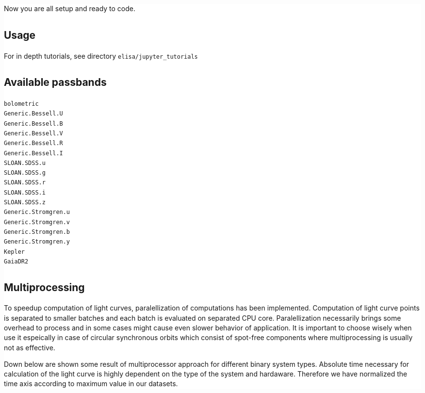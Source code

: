 Now you are all setup and ready to code.

Usage
-----

For in depth tutorials, see directory `elisa/jupyter_tutorials`

Available passbands
-------------------

    bolometric
    Generic.Bessell.U
    Generic.Bessell.B
    Generic.Bessell.V
    Generic.Bessell.R
    Generic.Bessell.I
    SLOAN.SDSS.u
    SLOAN.SDSS.g
    SLOAN.SDSS.r
    SLOAN.SDSS.i
    SLOAN.SDSS.z
    Generic.Stromgren.u
    Generic.Stromgren.v
    Generic.Stromgren.b
    Generic.Stromgren.y
    Kepler
    GaiaDR2

Multiprocessing
---------------

To speedup computation of light curves, paralellization of computations
has been implemented. Computation of light curve points is separated to
smaller batches and each batch is evaluated on separated CPU core.
Paralellization necessarily brings some overhead to process and in some
cases might cause even slower behavior of application. It is important
to choose wisely when use it espeically in case of circular synchronous
orbits which consist of spot-free components where multiprocessing is
usually not as effective.

Down below are shown some result of multiprocessor approach for
different binary system types. Absolute time necessary for calculation
of the light curve is highly dependent on the type of the system and
hardaware. Therefore we have normalized the time axis according to
maximum value in our datasets.
